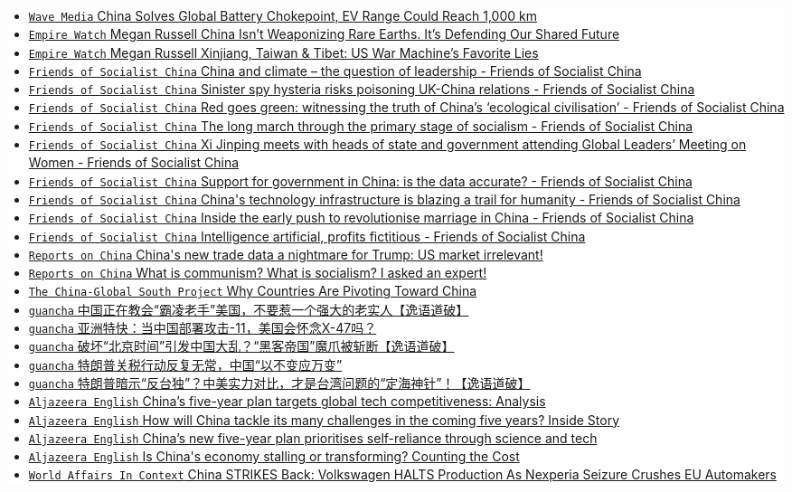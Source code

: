 * [`Wave Media` China Solves Global Battery Chokepoint, EV Range Could Reach 1,000 km](https://www.youtube.com/watch?v=CyvwKtuqS3k&pp=0gcJCQYKAYcqIYzv)
* [`Empire Watch` Megan Russell   China Isn’t Weaponizing Rare Earths. It’s Defending Our Shared Future](https://www.youtube.com/watch?v=cFAm96n42vY)
* [`Empire Watch` Megan Russell   Xinjiang, Taiwan & Tibet: US War Machine’s Favorite Lies](https://www.youtube.com/watch?v=0ow1ZtQL01Q)
* [`Friends of Socialist China` China and climate – the question of leadership - Friends of Socialist China](https://socialistchina.org/2025/10/16/china-and-climate-the-question-of-leadership/)
* [`Friends of Socialist China` Sinister spy hysteria risks poisoning UK-China relations - Friends of Socialist China](https://socialistchina.org/2025/10/17/sinister-spy-hysteria-risks-poisoning-uk-china-relations/)
* [`Friends of Socialist China` Red goes green: witnessing the truth of China’s ‘ecological civilisation’ - Friends of Socialist China](https://socialistchina.org/2025/10/22/red-goes-green-witnessing-the-truth-of-chinas-ecological-civilisation/)
* [`Friends of Socialist China` The long march through the primary stage of socialism - Friends of Socialist China](https://socialistchina.org/2025/10/22/the-long-march-through-the-primary-stage-of-socialism/)
* [`Friends of Socialist China` Xi Jinping meets with heads of state and government attending Global Leaders’ Meeting on Women - Friends of Socialist China](https://socialistchina.org/2025/10/23/xi-jinping-meets-with-heads-of-state-and-government-attending-global-leaders-meeting-on-women/)
* [`Friends of Socialist China` Support for government in China: is the data accurate? - Friends of Socialist China](https://socialistchina.org/2025/10/23/support-for-government-in-china-is-the-data-accurate/)
* [`Friends of Socialist China` China's technology infrastructure is blazing a trail for humanity - Friends of Socialist China](https://socialistchina.org/2025/10/24/chinas-technology-infrastructure-is-blazing-a-trail-for-humanity/)
* [`Friends of Socialist China` Inside the early push to revolutionise marriage in China - Friends of Socialist China](https://socialistchina.org/2025/10/24/inside-the-early-push-to-revolutionise-marriage-in-china/)
* [`Friends of Socialist China` Intelligence artificial, profits fictitious - Friends of Socialist China](https://socialistchina.org/2025/10/24/intelligence-artificial-profits-fictitious/)
* [`Reports on China` China's new trade data a nightmare for Trump: US market irrelevant!](https://www.youtube.com/watch?v=-W9faXLGszc)
* [`Reports on China` What is communism? What is socialism? I asked an expert!](https://www.youtube.com/watch?v=rHp4vKqiFik)
* [`The China-Global South Project` Why Countries Are Pivoting Toward China](https://www.youtube.com/watch?v=85ZDeuUHL5c)
* [`guancha` 中国正在教会“霸凌老手”美国，不要惹一个强大的老实人【逸语道破】](https://www.youtube.com/watch?v=i1pMOZjevxA)
* [`guancha` 亚洲特快：当中国部署攻击-11，美国会怀念X-47吗？](https://www.youtube.com/watch?v=NdsXuYcTwB8)
* [`guancha` 破坏“北京时间”引发中国大乱？“黑客帝国”魔爪被斩断【逸语道破】](https://www.youtube.com/watch?v=WWaFs1LmHgA)
* [`guancha` 特朗普关税行动反复无常，中国“以不变应万变”](https://www.youtube.com/watch?v=BIwND8QJnMk)
* [`guancha` 特朗普暗示“反台独”？中美实力对比，才是台湾问题的“定海神针”！【逸语道破】](https://www.youtube.com/watch?v=H39kjux_8Nw)
* [`Aljazeera English` China’s five-year plan targets global tech competitiveness: Analysis](https://www.youtube.com/watch?v=FtJSejDIot4)
* [`Aljazeera English` How will China tackle its many challenges in the coming five years?   Inside Story](https://www.youtube.com/watch?v=kzBgi-ETC04)
* [`Aljazeera English` China’s new five-year plan prioritises self-reliance through science and tech](https://www.youtube.com/watch?v=engrYO-xVJE)
* [`Aljazeera English` Is China's economy stalling or transforming?   Counting the Cost](https://www.youtube.com/watch?v=pbOSCtWC1LU)
* [`World Affairs In Context` China STRIKES Back: Volkswagen HALTS Production As Nexperia Seizure Crushes EU Automakers](https://www.youtube.com/watch?v=-KHt8J8_agA)
